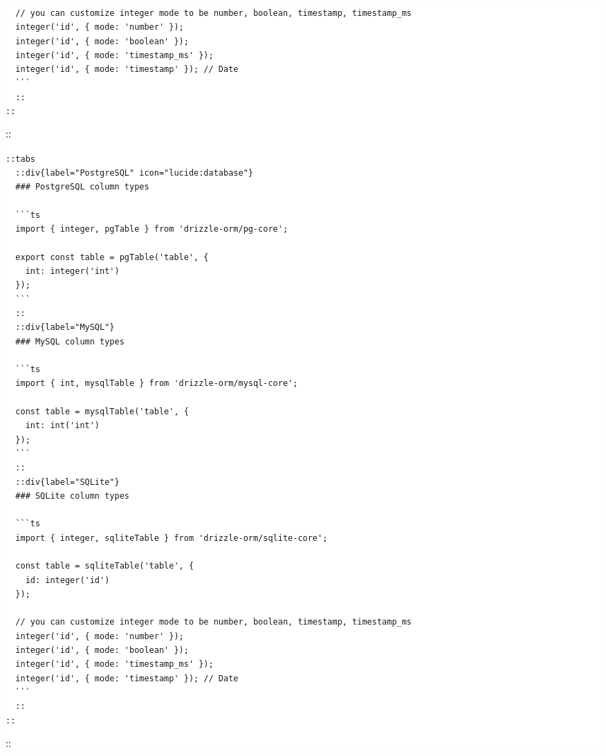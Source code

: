       // you can customize integer mode to be number, boolean, timestamp, timestamp_ms
      integer('id', { mode: 'number' });
      integer('id', { mode: 'boolean' });
      integer('id', { mode: 'timestamp_ms' });
      integer('id', { mode: 'timestamp' }); // Date
      ```
      ::
    ::
  ::
  ```mdc height=300
  ::tabs
    ::div{label="PostgreSQL" icon="lucide:database"}
    ### PostgreSQL column types

    ```ts
    import { integer, pgTable } from 'drizzle-orm/pg-core';

    export const table = pgTable('table', {
      int: integer('int')
    });
    ```
    ::
    ::div{label="MySQL"}
    ### MySQL column types

    ```ts
    import { int, mysqlTable } from 'drizzle-orm/mysql-core';

    const table = mysqlTable('table', {
      int: int('int')
    });
    ```
    ::
    ::div{label="SQLite"}
    ### SQLite column types

    ```ts
    import { integer, sqliteTable } from 'drizzle-orm/sqlite-core';

    const table = sqliteTable('table', {
      id: integer('id')
    });

    // you can customize integer mode to be number, boolean, timestamp, timestamp_ms
    integer('id', { mode: 'number' });
    integer('id', { mode: 'boolean' });
    integer('id', { mode: 'timestamp_ms' });
    integer('id', { mode: 'timestamp' }); // Date
    ```
    ::
  ::
  ```
::
